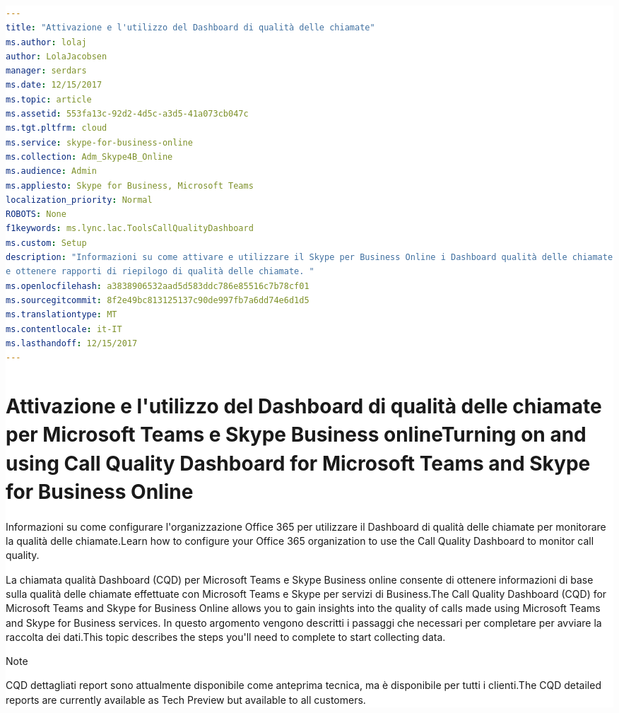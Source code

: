 ```yaml
---
title: "Attivazione e l'utilizzo del Dashboard di qualità delle chiamate"
ms.author: lolaj
author: LolaJacobsen
manager: serdars
ms.date: 12/15/2017
ms.topic: article
ms.assetid: 553fa13c-92d2-4d5c-a3d5-41a073cb047c
ms.tgt.pltfrm: cloud
ms.service: skype-for-business-online
ms.collection: Adm_Skype4B_Online
ms.audience: Admin
ms.appliesto: Skype for Business, Microsoft Teams
localization_priority: Normal
ROBOTS: None
f1keywords: ms.lync.lac.ToolsCallQualityDashboard
ms.custom: Setup
description: "Informazioni su come attivare e utilizzare il Skype per Business Online i Dashboard qualità delle chiamate e ottenere rapporti di riepilogo di qualità delle chiamate. "
ms.openlocfilehash: a3838906532aad5d583ddc786e85516c7b78cf01
ms.sourcegitcommit: 8f2e49bc813125137c90de997fb7a6dd74e6d1d5
ms.translationtype: MT
ms.contentlocale: it-IT
ms.lasthandoff: 12/15/2017
---
```

# <a name="turning-on-and-using-call-quality-dashboard-for-microsoft-teams-and-skype-for-business-online"></a><span data-ttu-id="c3601-103">Attivazione e l'utilizzo del Dashboard di qualità delle chiamate per Microsoft Teams e Skype Business online</span><span class="sxs-lookup"><span data-stu-id="c3601-103">Turning on and using Call Quality Dashboard for Microsoft Teams and Skype for Business Online</span></span>

<span data-ttu-id="c3601-104">Informazioni su come configurare l'organizzazione Office 365 per utilizzare il Dashboard di qualità delle chiamate per monitorare la qualità delle chiamate.</span><span class="sxs-lookup"><span data-stu-id="c3601-104">Learn how to configure your Office 365 organization to use the Call Quality Dashboard to monitor call quality.</span></span>
  
<span data-ttu-id="c3601-105">La chiamata qualità Dashboard (CQD) per Microsoft Teams e Skype Business online consente di ottenere informazioni di base sulla qualità delle chiamate effettuate con Microsoft Teams e Skype per servizi di Business.</span><span class="sxs-lookup"><span data-stu-id="c3601-105">The Call Quality Dashboard (CQD) for Microsoft Teams and Skype for Business Online allows you to gain insights into the quality of calls made using Microsoft Teams and Skype for Business services.</span></span> <span data-ttu-id="c3601-106">In questo argomento vengono descritti i passaggi che necessari per completare per avviare la raccolta dei dati.</span><span class="sxs-lookup"><span data-stu-id="c3601-106">This topic describes the steps you'll need to complete to start collecting data.</span></span>
  
> [!NOTE]
> <span data-ttu-id="c3601-107">CQD dettagliati report sono attualmente disponibile come anteprima tecnica, ma è disponibile per tutti i clienti.</span><span class="sxs-lookup"><span data-stu-id="c3601-107">The CQD detailed reports are currently available as Tech Preview but available to all customers.</span></span> 
  